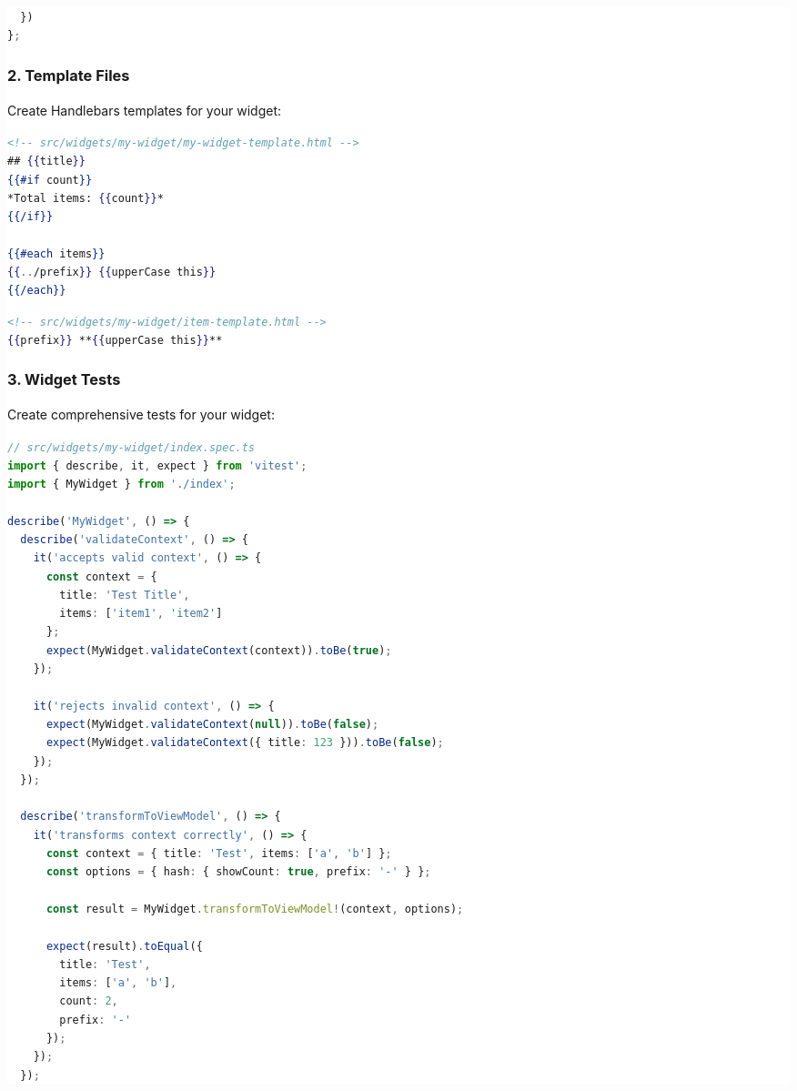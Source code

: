 ```typescript
  })
};
```



### 2. Template Files

Create Handlebars templates for your widget:

```handlebars
<!-- src/widgets/my-widget/my-widget-template.html -->
## {{title}}
{{#if count}}
*Total items: {{count}}*
{{/if}}

{{#each items}}
{{../prefix}} {{upperCase this}}
{{/each}}
```

```handlebars
<!-- src/widgets/my-widget/item-template.html -->
{{prefix}} **{{upperCase this}}**
```

### 3. Widget Tests

Create comprehensive tests for your widget:

```typescript
// src/widgets/my-widget/index.spec.ts
import { describe, it, expect } from 'vitest';
import { MyWidget } from './index';

describe('MyWidget', () => {
  describe('validateContext', () => {
    it('accepts valid context', () => {
      const context = {
        title: 'Test Title',
        items: ['item1', 'item2']
      };
      expect(MyWidget.validateContext(context)).toBe(true);
    });

    it('rejects invalid context', () => {
      expect(MyWidget.validateContext(null)).toBe(false);
      expect(MyWidget.validateContext({ title: 123 })).toBe(false);
    });
  });

  describe('transformToViewModel', () => {
    it('transforms context correctly', () => {
      const context = { title: 'Test', items: ['a', 'b'] };
      const options = { hash: { showCount: true, prefix: '-' } };
      
      const result = MyWidget.transformToViewModel!(context, options);
      
      expect(result).toEqual({
        title: 'Test',
        items: ['a', 'b'],
        count: 2,
        prefix: '-'
      });
    });
  });
```